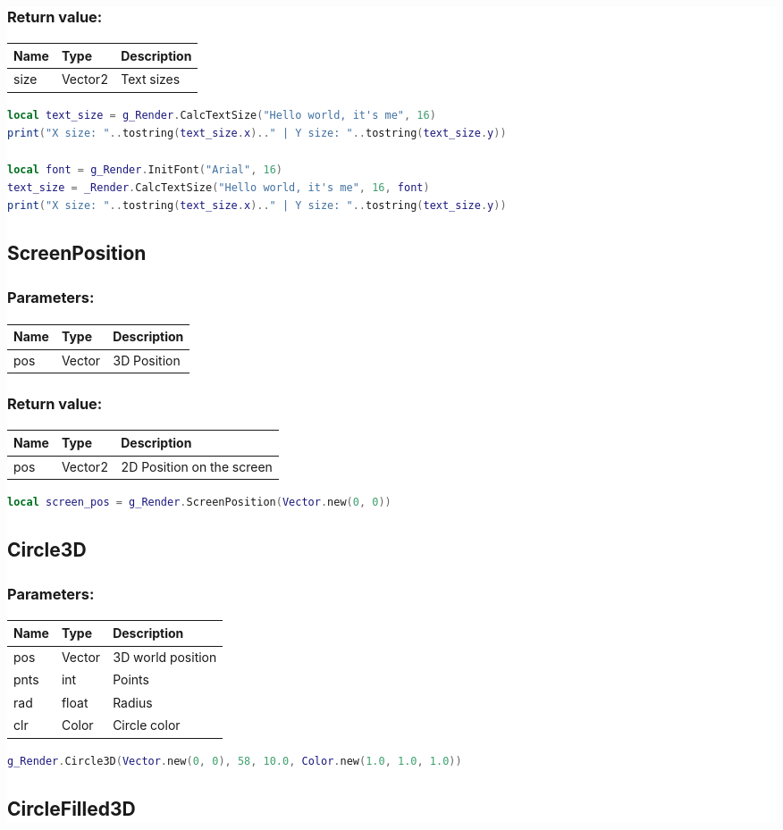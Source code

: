 ### Return value:

| Name | Type | Description |
| :--- | :--- | :--- |
| size | Vector2 | Text sizes |

```lua
local text_size = g_Render.CalcTextSize("Hello world, it's me", 16)
print("X size: "..tostring(text_size.x).." | Y size: "..tostring(text_size.y))

local font = g_Render.InitFont("Arial", 16)
text_size = _Render.CalcTextSize("Hello world, it's me", 16, font)
print("X size: "..tostring(text_size.x).." | Y size: "..tostring(text_size.y))
```

## ScreenPosition

### Parameters:

| Name | Type | Description |
| :--- | :--- | :--- |
| pos | Vector | 3D Position |

### Return value:

| Name | Type | Description |
| :--- | :--- | :--- |
| pos | Vector2 | 2D Position on the screen |

```lua
local screen_pos = g_Render.ScreenPosition(Vector.new(0, 0))
```

## Circle3D

### Parameters:

| Name | Type | Description |
| :--- | :--- | :--- |
| pos | Vector | 3D world position |
| pnts | int | Points |
| rad | float | Radius |
| clr | Color | Circle color |

```lua
g_Render.Circle3D(Vector.new(0, 0), 58, 10.0, Color.new(1.0, 1.0, 1.0))
```

## CircleFilled3D
